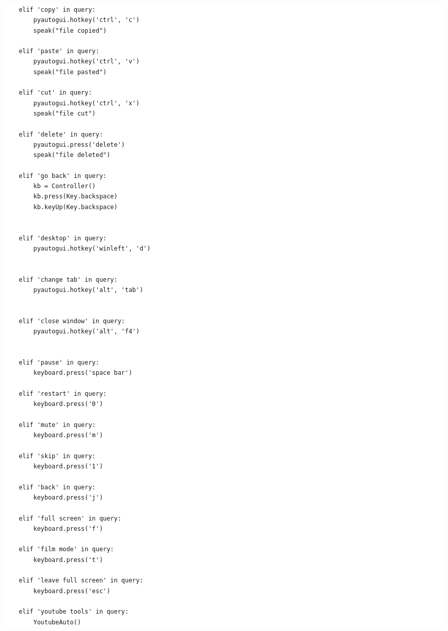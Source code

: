         elif 'copy' in query:
            pyautogui.hotkey('ctrl', 'c')
            speak("file copied")

        elif 'paste' in query:
            pyautogui.hotkey('ctrl', 'v')
            speak("file pasted")

        elif 'cut' in query:
            pyautogui.hotkey('ctrl', 'x')
            speak("file cut")

        elif 'delete' in query:
            pyautogui.press('delete')
            speak("file deleted")

        elif 'go back' in query:
            kb = Controller()
            kb.press(Key.backspace)
            kb.keyUp(Key.backspace)


        elif 'desktop' in query:
            pyautogui.hotkey('winleft', 'd')


        elif 'change tab' in query:
            pyautogui.hotkey('alt', 'tab')


        elif 'close window' in query:
            pyautogui.hotkey('alt', 'f4')
            

        elif 'pause' in query:
            keyboard.press('space bar')

        elif 'restart' in query:
            keyboard.press('0')

        elif 'mute' in query:
            keyboard.press('m')

        elif 'skip' in query:
            keyboard.press('1')

        elif 'back' in query:
            keyboard.press('j')

        elif 'full screen' in query:
            keyboard.press('f')

        elif 'film mode' in query:
            keyboard.press('t')

        elif 'leave full screen' in query:
            keyboard.press('esc')

        elif 'youtube tools' in query:
            YoutubeAuto()
